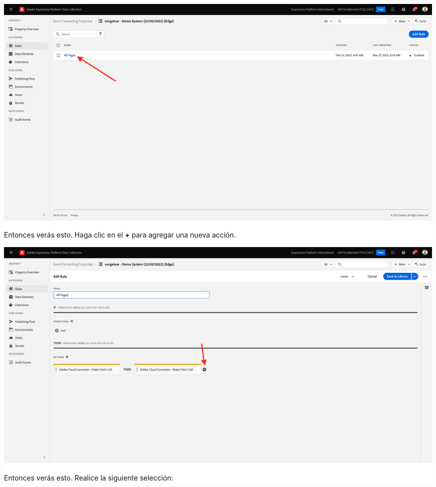 ![SSF de recopilación de datos de Adobe Experience Platform](./images/rlaws1.png)

Entonces verás esto. Haga clic en el **+** para agregar una nueva acción.

![SSF de recopilación de datos de Adobe Experience Platform](./images/rlaws2.png)

Entonces verás esto. Realice la siguiente selección:

